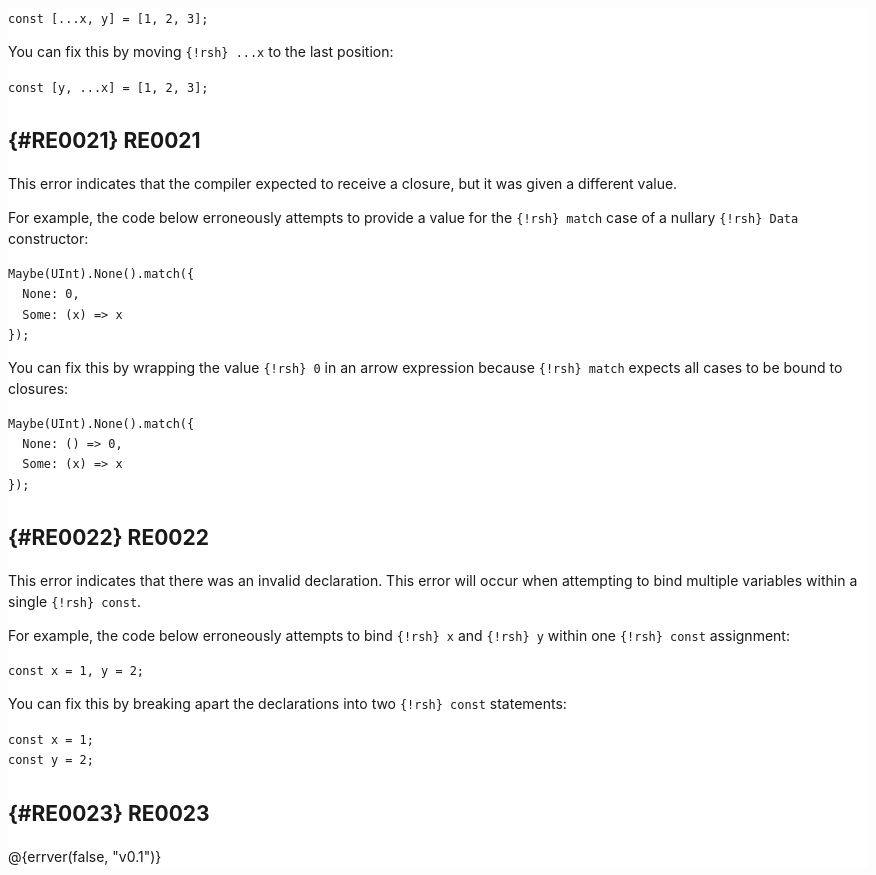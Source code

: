 ```reach
const [...x, y] = [1, 2, 3];
```

You can fix this by moving `{!rsh} ...x` to the last position:

```reach
const [y, ...x] = [1, 2, 3];
```

## {#RE0021} RE0021

This error indicates that the compiler expected to receive a closure, but
it was given a different value.

For example, the code below erroneously attempts to provide a value for
the `{!rsh} match` case of a nullary `{!rsh} Data` constructor:

```reach
Maybe(UInt).None().match({
  None: 0,
  Some: (x) => x
});
```

You can fix this by wrapping the value `{!rsh} 0` in an arrow expression because
`{!rsh} match` expects all cases to be bound to closures:

```reach
Maybe(UInt).None().match({
  None: () => 0,
  Some: (x) => x
});
```

## {#RE0022} RE0022

This error indicates that there was an invalid declaration. This error will
occur when attempting to bind multiple variables within a single `{!rsh} const`.

For example, the code below erroneously attempts to bind `{!rsh} x` and `{!rsh} y`
within one `{!rsh} const` assignment:

```reach
const x = 1, y = 2;
```

You can fix this by breaking apart the declarations into two `{!rsh} const` statements:

```reach
const x = 1;
const y = 2;
```

## {#RE0023} RE0023

@{errver(false, "v0.1")}


  [x]: 4,